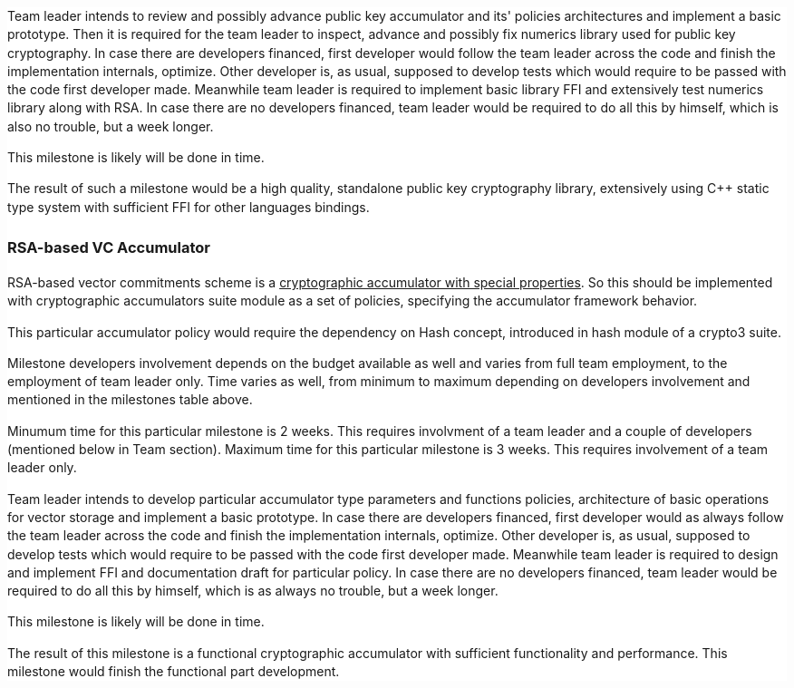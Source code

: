 Team leader intends to review and possibly advance public key accumulator and
its' policies architectures and implement a basic prototype. Then it is required 
for the team leader to inspect, advance and possibly fix numerics library used for
public key cryptography. In case there are developers financed, first developer 
would follow the team leader across the code and finish the implementation 
internals, optimize. Other developer is, as usual, supposed to develop tests 
which would require to be passed with the code first developer made. Meanwhile 
team leader is required to implement basic library FFI and extensively test
numerics library along with RSA. In case there are no developers financed, 
team leader would be required to do all this by himself, which is also no trouble, 
but a week longer.

This milestone is likely will be done in time.

The result of such a milestone would be a high quality, standalone public key
cryptography library, extensively using C++ static type system with sufficient
FFI for other languages bindings.

### RSA-based VC Accumulator

RSA-based vector commitments scheme is a [cryptographic accumulator with special
properties](https://eprint.iacr.org/2018/1188.pdf). So this should be
implemented with cryptographic accumulators suite module as a set of policies,
specifying the accumulator framework behavior.

This particular accumulator policy would require the dependency on Hash concept,
introduced in hash module of a crypto3 suite.

Milestone developers involvement depends on the budget available as well and varies
from full team employment, to the employment of team leader only. Time varies as
well, from minimum to maximum depending on developers involvement and 
mentioned in the milestones table above.

Minumum time for this particular milestone is 2 weeks. This requires involvment
of a team leader and a couple of developers (mentioned below in Team section).
Maximum time for this particular milestone is 3 weeks. This requires involvement
of a team leader only.

Team leader intends to develop particular accumulator type parameters and 
functions policies, architecture of basic operations for vector storage 
and implement a basic prototype. In case there are developers financed, first 
developer would as always follow the team leader across the code and finish 
the implementation internals, optimize. Other developer is, as usual, 
supposed to develop tests which would require to be passed with the code first 
developer made. Meanwhile team leader is required to design and implement FFI 
and documentation draft for particular policy. In case there are no developers 
financed, team leader would be required to do all this by himself, which is as
always no trouble, but a week longer.

This milestone is likely will be done in time.

The result of this milestone is a functional cryptographic accumulator with
sufficient functionality and performance. 
This milestone would finish the functional part development.
